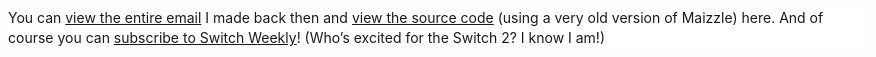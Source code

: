 You can [view the entire email](https://switchweekly-beta.netlify.app/279.html) I made back then and [view the source code](https://github.com/hteumeuleu/switchweekly/) (using a very old version of Maizzle) here. And of course you can [subscribe to Switch Weekly](https://switchweekly.com/)! (Who’s excited for the Switch 2? I know I am!)
